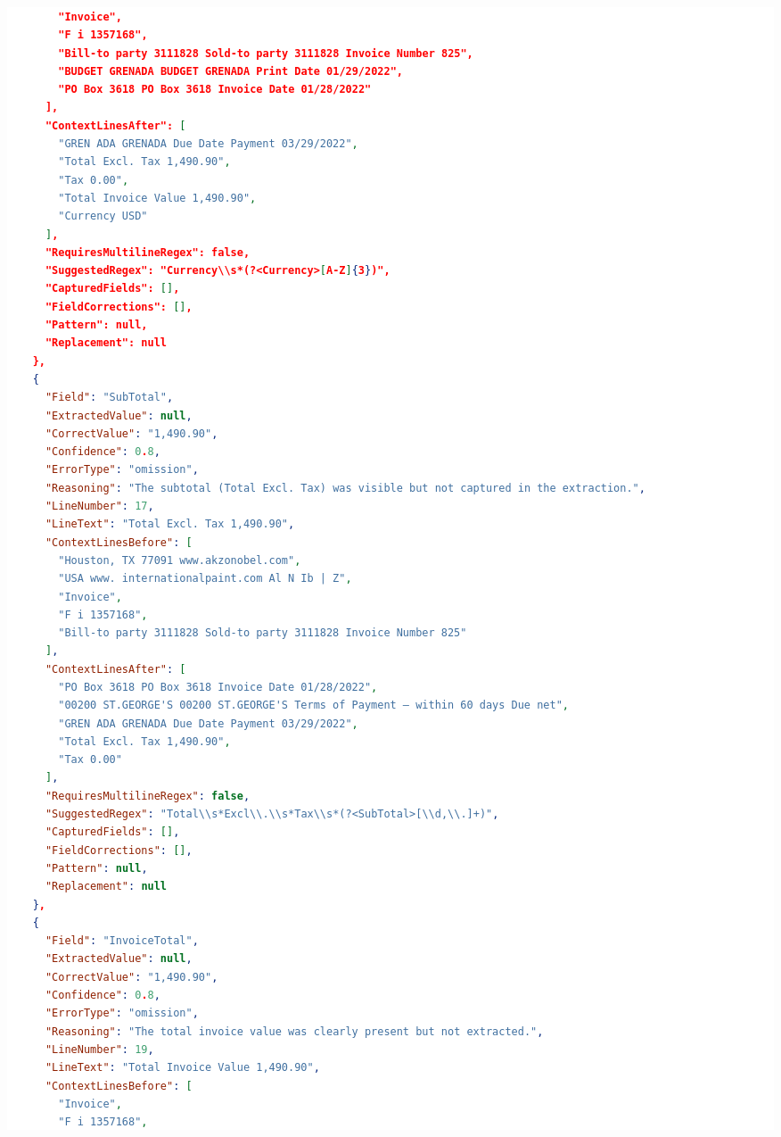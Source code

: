 ```json
        "Invoice",
        "F i 1357168",
        "Bill-to party 3111828 Sold-to party 3111828 Invoice Number 825",
        "BUDGET GRENADA BUDGET GRENADA Print Date 01/29/2022",
        "PO Box 3618 PO Box 3618 Invoice Date 01/28/2022"
      ],
      "ContextLinesAfter": [
        "GREN ADA GRENADA Due Date Payment 03/29/2022",
        "Total Excl. Tax 1,490.90",
        "Tax 0.00",
        "Total Invoice Value 1,490.90",
        "Currency USD"
      ],
      "RequiresMultilineRegex": false,
      "SuggestedRegex": "Currency\\s*(?<Currency>[A-Z]{3})",
      "CapturedFields": [],
      "FieldCorrections": [],
      "Pattern": null,
      "Replacement": null
    },
    {
      "Field": "SubTotal",
      "ExtractedValue": null,
      "CorrectValue": "1,490.90",
      "Confidence": 0.8,
      "ErrorType": "omission",
      "Reasoning": "The subtotal (Total Excl. Tax) was visible but not captured in the extraction.",
      "LineNumber": 17,
      "LineText": "Total Excl. Tax 1,490.90",
      "ContextLinesBefore": [
        "Houston, TX 77091 www.akzonobel.com",
        "USA www. internationalpaint.com Al N Ib | Z",
        "Invoice",
        "F i 1357168",
        "Bill-to party 3111828 Sold-to party 3111828 Invoice Number 825"
      ],
      "ContextLinesAfter": [
        "PO Box 3618 PO Box 3618 Invoice Date 01/28/2022",
        "00200 ST.GEORGE'S 00200 ST.GEORGE'S Terms of Payment — within 60 days Due net",
        "GREN ADA GRENADA Due Date Payment 03/29/2022",
        "Total Excl. Tax 1,490.90",
        "Tax 0.00"
      ],
      "RequiresMultilineRegex": false,
      "SuggestedRegex": "Total\\s*Excl\\.\\s*Tax\\s*(?<SubTotal>[\\d,\\.]+)",
      "CapturedFields": [],
      "FieldCorrections": [],
      "Pattern": null,
      "Replacement": null
    },
    {
      "Field": "InvoiceTotal",
      "ExtractedValue": null,
      "CorrectValue": "1,490.90",
      "Confidence": 0.8,
      "ErrorType": "omission",
      "Reasoning": "The total invoice value was clearly present but not extracted.",
      "LineNumber": 19,
      "LineText": "Total Invoice Value 1,490.90",
      "ContextLinesBefore": [
        "Invoice",
        "F i 1357168",
```